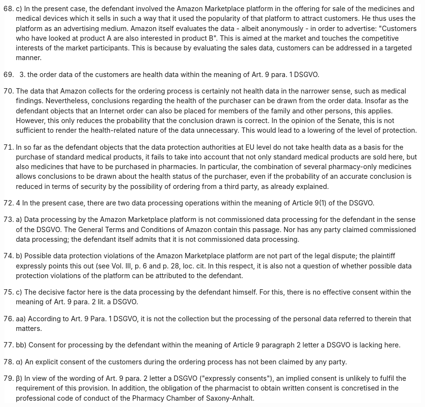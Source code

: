 68. c) In the present case, the defendant involved the Amazon Marketplace platform in the offering for sale of the medicines and medical devices which it sells in such a way that it used the popularity of that platform to attract customers. He thus uses the platform as an advertising medium. Amazon itself evaluates the data - albeit anonymously - in order to advertise: "Customers who have looked at product A are also interested in product B". This is aimed at the market and touches the competitive interests of the market participants. This is because by evaluating the sales data, customers can be addressed in a targeted manner.

69. 3. the order data of the customers are health data within the meaning of Art. 9 para. 1 DSGVO.

70. The data that Amazon collects for the ordering process is certainly not health data in the narrower sense, such as medical findings. Nevertheless, conclusions regarding the health of the purchaser can be drawn from the order data. Insofar as the defendant objects that an Internet order can also be placed for members of the family and other persons, this applies. However, this only reduces the probability that the conclusion drawn is correct. In the opinion of the Senate, this is not sufficient to render the health-related nature of the data unnecessary. This would lead to a lowering of the level of protection.

71. In so far as the defendant objects that the data protection authorities at EU level do not take health data as a basis for the purchase of standard medical products, it fails to take into account that not only standard medical products are sold here, but also medicines that have to be purchased in pharmacies. In particular, the combination of several pharmacy-only medicines allows conclusions to be drawn about the health status of the purchaser, even if the probability of an accurate conclusion is reduced in terms of security by the possibility of ordering from a third party, as already explained.

72. 4 In the present case, there are two data processing operations within the meaning of Article 9(1) of the DSGVO.

73. a) Data processing by the Amazon Marketplace platform is not commissioned data processing for the defendant in the sense of the DSGVO. The General Terms and Conditions of Amazon contain this passage. Nor has any party claimed commissioned data processing; the defendant itself admits that it is not commissioned data processing.

74. b) Possible data protection violations of the Amazon Marketplace platform are not part of the legal dispute; the plaintiff expressly points this out (see Vol. III, p. 6 and p. 28, loc. cit. In this respect, it is also not a question of whether possible data protection violations of the platform can be attributed to the defendant.

75. c) The decisive factor here is the data processing by the defendant himself. For this, there is no effective consent within the meaning of Art. 9 para. 2 lit. a DSGVO.

76. aa) According to Art. 9 Para. 1 DSGVO, it is not the collection but the processing of the personal data referred to therein that matters.

77. bb) Consent for processing by the defendant within the meaning of Article 9 paragraph 2 letter a DSGVO is lacking here.

78. α) An explicit consent of the customers during the ordering process has not been claimed by any party.

79. β) In view of the wording of Art. 9 para. 2 letter a DSGVO ("expressly consents"), an implied consent is unlikely to fulfil the requirement of this provision. In addition, the obligation of the pharmacist to obtain written consent is concretised in the professional code of conduct of the Pharmacy Chamber of Saxony-Anhalt.
